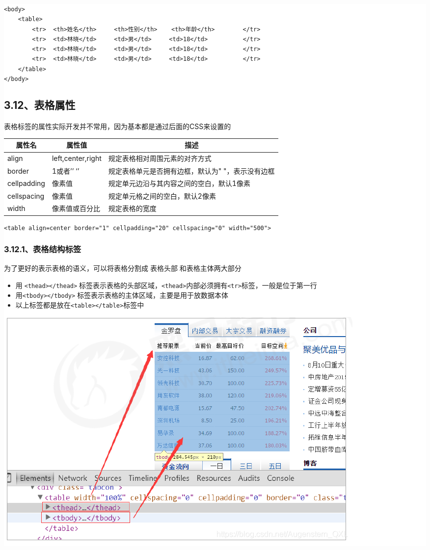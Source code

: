 ```
<body>
    <table>
        <tr>  <th>姓名</th>     <th>性别</th>    <th>年龄</th>        </tr>
        <tr>  <td>林晓</td>     <td>男</td>     <td>18</td>          </tr>  
        <tr>  <td>林晓</td>     <td>男</td>     <td>18</td>          </tr>        
        <tr>  <td>林晓</td>     <td>男</td>     <td>18</td>          </tr>                        
    </table>
</body>

```

3.12、表格属性
---------------------------------------------------------------------------

表格标签的属性实际开发并不常用，因为基本都是通过后面的CSS来设置的

| 属性名 | 属性值 | 描述 |
| --- | --- | --- |
| align | left,center,right | 规定表格相对周围元素的对齐方式 |
| border | 1或者’’ ‘’ | 规定表格单元是否拥有边框，默认为" "，表示没有边框 |
| cellpadding | 像素值 | 规定单元边沿与其内容之间的空白，默认1像素 |
| cellspacing | 像素值 | 规定单元格之间的空白，默认2像素 |
| width | 像素值或百分比 | 规定表格的宽度 |

```
<table align=center border="1" cellpadding="20" cellspacing="0" width="500">

```

### 3.12.1、表格结构标签

为了更好的表示表格的语义，可以将表格分割成 表格头部 和表格主体两大部分

* 用 `<thead></thead>` 标签表示表格的头部区域，`<thead>`内部必须拥有`<tr>`标签，一般是位于第一行
* 用`<tbody></tbody>` 标签表示表格的主体区域，主要是用于放数据本体
* 以上标签都是放在`<table></table>`标签中

![](./images/01-html笔记-20230912153738965.png)
